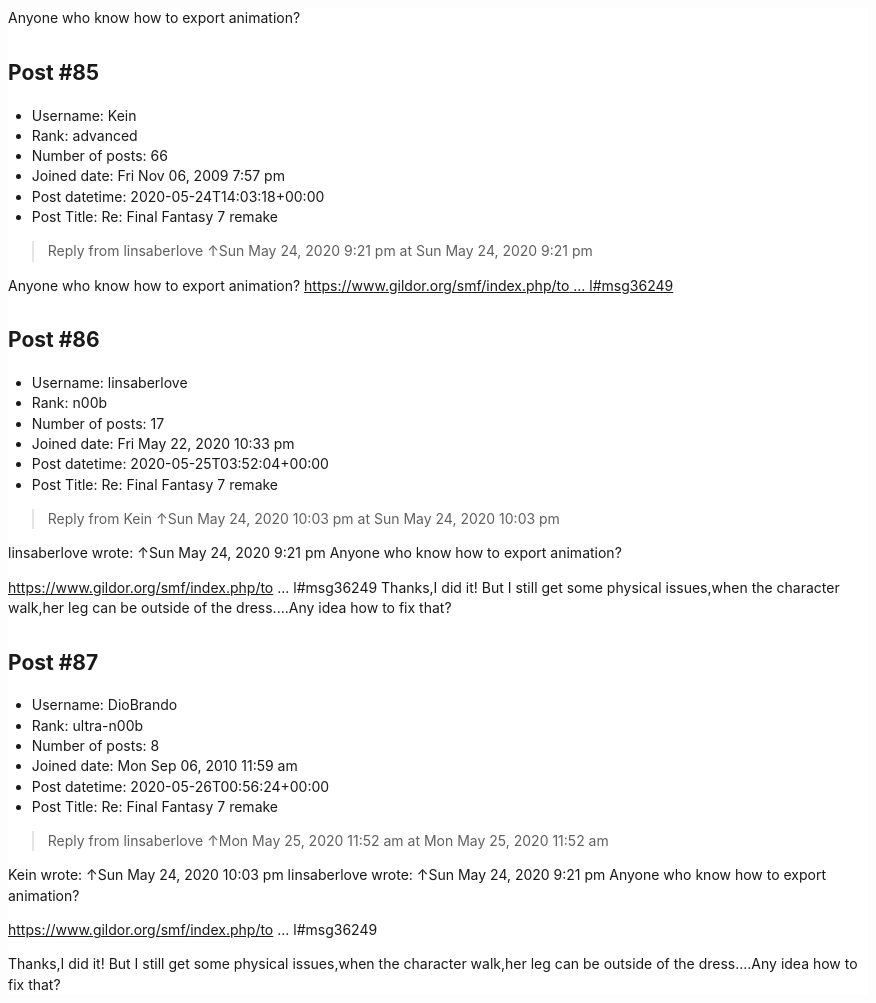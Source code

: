Anyone who know how to export animation?
## Post #85
- Username: Kein
- Rank: advanced
- Number of posts: 66
- Joined date: Fri Nov 06, 2009 7:57 pm
- Post datetime: 2020-05-24T14:03:18+00:00
- Post Title: Re: Final Fantasy 7 remake

> Reply from linsaberlove ↑Sun May 24, 2020 9:21 pm at Sun May 24, 2020 9:21 pm
>
> 
Anyone who know how to export animation?
[https://www.gildor.org/smf/index.php/to ... l#msg36249](https://www.gildor.org/smf/index.php/topic,6925.msg36249.html#msg36249)
## Post #86
- Username: linsaberlove
- Rank: n00b
- Number of posts: 17
- Joined date: Fri May 22, 2020 10:33 pm
- Post datetime: 2020-05-25T03:52:04+00:00
- Post Title: Re: Final Fantasy 7 remake

> Reply from Kein ↑Sun May 24, 2020 10:03 pm at Sun May 24, 2020 10:03 pm
>
> 
linsaberlove wrote: ↑Sun May 24, 2020 9:21 pm
Anyone who know how to export animation? 

https://www.gildor.org/smf/index.php/to ... l#msg36249
Thanks,I did it! But I still get some physical issues,when the character walk,her leg can be outside of the dress....Any idea how to fix that?
## Post #87
- Username: DioBrando
- Rank: ultra-n00b
- Number of posts: 8
- Joined date: Mon Sep 06, 2010 11:59 am
- Post datetime: 2020-05-26T00:56:24+00:00
- Post Title: Re: Final Fantasy 7 remake

> Reply from linsaberlove ↑Mon May 25, 2020 11:52 am at Mon May 25, 2020 11:52 am
>
> 
Kein wrote: ↑Sun May 24, 2020 10:03 pm
linsaberlove wrote: ↑Sun May 24, 2020 9:21 pm
Anyone who know how to export animation? 

https://www.gildor.org/smf/index.php/to ... l#msg36249

Thanks,I did it! But I still get some physical issues,when the character walk,her leg can be outside of the dress....Any idea how to fix that?
